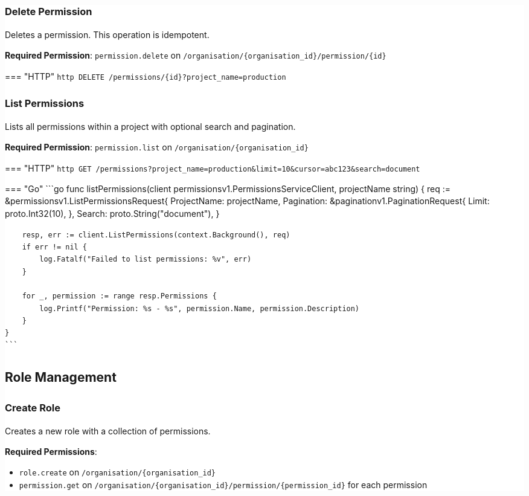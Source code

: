 ### Delete Permission

Deletes a permission. This operation is idempotent.

**Required Permission**: `permission.delete` on `/organisation/{organisation_id}/permission/{id}`

=== "HTTP"
    ```http
    DELETE /permissions/{id}?project_name=production
    ```

### List Permissions

Lists all permissions within a project with optional search and pagination.

**Required Permission**: `permission.list` on `/organisation/{organisation_id}`

=== "HTTP"
    ```http
    GET /permissions?project_name=production&limit=10&cursor=abc123&search=document
    ```

=== "Go"
    ```go
    func listPermissions(client permissionsv1.PermissionsServiceClient, projectName string) {
        req := &permissionsv1.ListPermissionsRequest{
            ProjectName: projectName,
            Pagination: &paginationv1.PaginationRequest{
                Limit: proto.Int32(10),
            },
            Search: proto.String("document"),
        }
        
        resp, err := client.ListPermissions(context.Background(), req)
        if err != nil {
            log.Fatalf("Failed to list permissions: %v", err)
        }
        
        for _, permission := range resp.Permissions {
            log.Printf("Permission: %s - %s", permission.Name, permission.Description)
        }
    }
    ```

## Role Management

### Create Role

Creates a new role with a collection of permissions.

**Required Permissions**: 
- `role.create` on `/organisation/{organisation_id}`
- `permission.get` on `/organisation/{organisation_id}/permission/{permission_id}` for each permission

